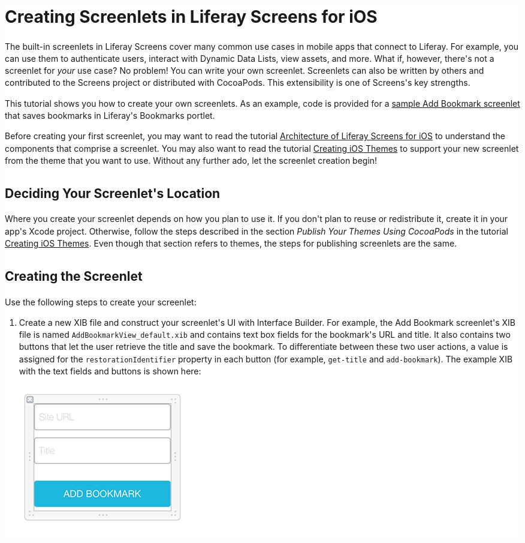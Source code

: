 # Creating Screenlets in Liferay Screens for iOS [](id=creating-screenlets-in-liferay-screens-for-ios)

The built-in screenlets in Liferay Screens cover many common use cases in mobile 
apps that connect to Liferay. For example, you can use them to authenticate 
users, interact with Dynamic Data Lists, view assets, and more. What if, 
however, there's not a screenlet for *your* use case? No problem! You can write 
your own screenlet. Screenlets can also be written by others and contributed to 
the Screens project or distributed with CocoaPods. This extensibility is one of 
Screens's key strengths. 

This tutorial shows you how to create your own screenlets. As an example, code 
is provided for a [sample Add Bookmark screenlet](https://github.com/liferay/liferay-screens/tree/master/ios/Samples/AddBookmark-screenlet) 
that saves bookmarks in Liferay's Bookmarks portlet.

Before creating your first screenlet, you may want to read the tutorial 
[Architecture of Liferay Screens for iOS](/develop/tutorials/-/knowledge_base/6-2/architecture-of-liferay-screens-for-ios) 
to understand the components that comprise a screenlet. You may also want to 
read the tutorial [Creating iOS Themes](/develop/tutorials/-/knowledge_base/6-2/creating-ios-themes) 
to support your new screenlet from the theme that you want to use. Without any 
further ado, let the screenlet creation begin! 

## Deciding Your Screenlet's Location

Where you create your screenlet depends on how you plan to use it. If you don't 
plan to reuse or redistribute it, create it in your app's Xcode project. 
Otherwise, follow the steps described in the section *Publish Your Themes Using 
CocoaPods* in the tutorial [Creating iOS Themes](/develop/tutorials/-/knowledge_base/6-2/creating-ios-themes). 
Even though that section refers to themes, the steps for publishing screenlets 
are the same. 

## Creating the Screenlet [](id=creating-the-screenlet)

Use the following steps to create your screenlet: 

1. Create a new XIB file and construct your screenlet's UI with Interface 
   Builder. For example, the Add Bookmark screenlet's XIB file is named 
   `AddBookmarkView_default.xib` and contains text box fields for the 
   bookmark's URL and title. It also contains two buttons that let the user 
   retrieve the title and save the bookmark. To differentiate between these two 
   user actions, a value is assigned for the `restorationIdentifier` property in 
   each button (for example, `get-title` and `add-bookmark`). The example XIB 
   with the text fields and buttons is shown here:

    ![Figure 1: The example Add Bookmark screenlet's XIB file.](../../images/screens-ios-xcode-add-bookmark.png)
